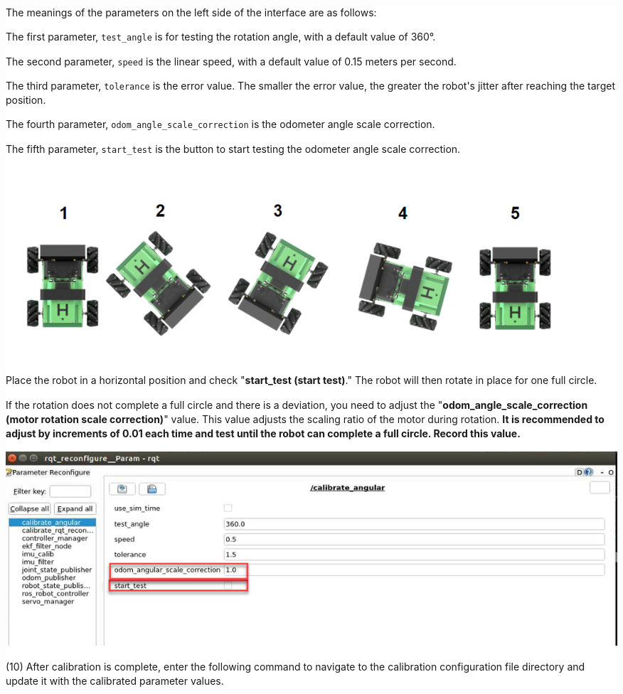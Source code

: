 The meanings of the parameters on the left side of the interface are as follows:

The first parameter, `test_angle` is for testing the rotation angle, with a default value of 360°.

The second parameter, `speed` is the linear speed, with a default value of 0.15 meters per second.

The third parameter, `tolerance` is the error value. The smaller the error value, the greater the robot's jitter after reaching the target position.

The fourth parameter, `odom_angle_scale_correction` is the odometer angle scale correction.

The fifth parameter, `start_test` is the button to start testing the odometer angle scale correction.

<img class="common_img" src="../_static/media/chapter_2/section_2/image23.png"  />

Place the robot in a horizontal position and check "**start_test (start test)**." The robot will then rotate in place for one full circle.

If the rotation does not complete a full circle and there is a deviation, you need to adjust the "**odom_angle_scale_correction (motor rotation scale correction)**" value. This value adjusts the scaling ratio of the motor during rotation. **It is recommended to adjust by increments of 0.01 each time and test until the robot can complete a full circle. Record this value.**

<img class="common_img" src="../_static/media/chapter_2/section_2/image24.png"  />

(10) After calibration is complete, enter the following command to navigate to the calibration configuration file directory and update it with the calibrated parameter values.
